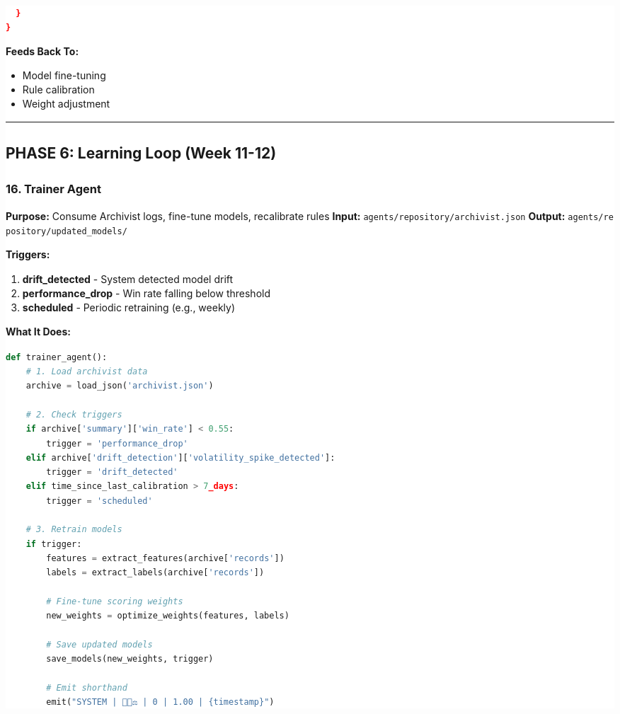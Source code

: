 ```json
  }
}
```

**Feeds Back To:**
- Model fine-tuning
- Rule calibration
- Weight adjustment

---

## **PHASE 6: Learning Loop (Week 11-12)**

### 16. Trainer Agent
**Purpose:** Consume Archivist logs, fine-tune models, recalibrate rules
**Input:** `agents/repository/archivist.json`
**Output:** `agents/repository/updated_models/`

**Triggers:**
1. **drift_detected** - System detected model drift
2. **performance_drop** - Win rate falling below threshold
3. **scheduled** - Periodic retraining (e.g., weekly)

**What It Does:**
```python
def trainer_agent():
    # 1. Load archivist data
    archive = load_json('archivist.json')

    # 2. Check triggers
    if archive['summary']['win_rate'] < 0.55:
        trigger = 'performance_drop'
    elif archive['drift_detection']['volatility_spike_detected']:
        trigger = 'drift_detected'
    elif time_since_last_calibration > 7_days:
        trigger = 'scheduled'

    # 3. Retrain models
    if trigger:
        features = extract_features(archive['records'])
        labels = extract_labels(archive['records'])

        # Fine-tune scoring weights
        new_weights = optimize_weights(features, labels)

        # Save updated models
        save_models(new_weights, trigger)

        # Emit shorthand
        emit("SYSTEM | 📂🌀⚖️ | 0 | 1.00 | {timestamp}")
```
